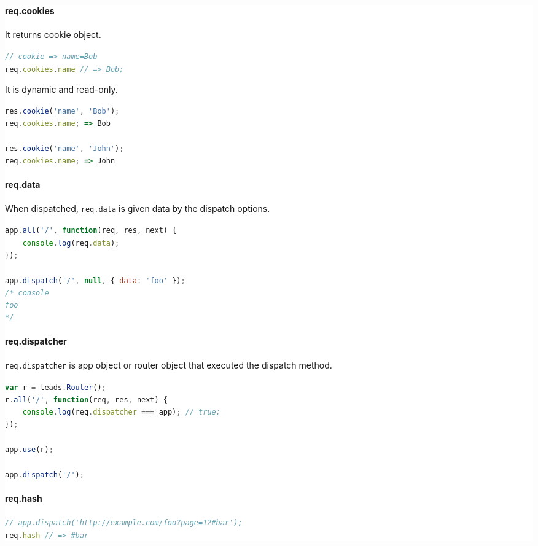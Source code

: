 
#### <a name="req_cookies">req.cookies</a>

It returns cookie object.

```javascript
// cookie => name=Bob
req.cookies.name // => Bob;
```

It is dynamic and read-only.

```javascript
res.cookie('name', 'Bob');
req.cookies.name; => Bob

res.cookie('name', 'John');
req.cookies.name; => John
```


#### <a name="req_data">req.data</a>

When dispatched, `req.data` is given data by the dispatch options.

```javascript
app.all('/', function(req, res, next) {
	console.log(req.data);
});

app.dispatch('/', null, { data: 'foo' });
/* console
foo
*/
```


#### <a name="req_dispatcher">req.dispatcher</a>

`req.dispatcher` is app object or router object that executed the dispatch method.

```javascript
var r = leads.Router();
r.all('/', function(req, res, next) {
	console.log(req.dispatcher === app); // true;
});

app.use(r);

app.dispatch('/');
```


#### <a name="req_hash">req.hash</a>

```javascript
// app.dispatch('http://example.com/foo?page=12#bar');
req.hash // => #bar
```
